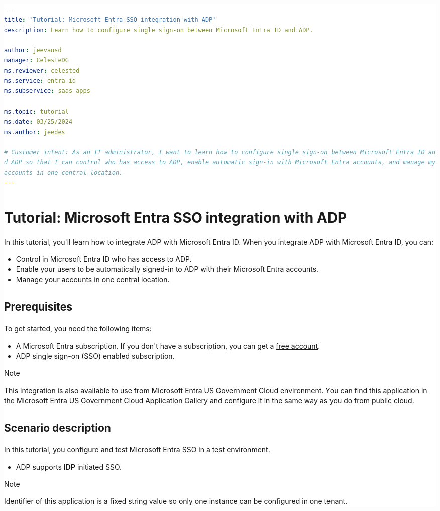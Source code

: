 ```yaml
---
title: 'Tutorial: Microsoft Entra SSO integration with ADP'
description: Learn how to configure single sign-on between Microsoft Entra ID and ADP.

author: jeevansd
manager: CelesteDG
ms.reviewer: celested
ms.service: entra-id
ms.subservice: saas-apps

ms.topic: tutorial
ms.date: 03/25/2024
ms.author: jeedes

# Customer intent: As an IT administrator, I want to learn how to configure single sign-on between Microsoft Entra ID and ADP so that I can control who has access to ADP, enable automatic sign-in with Microsoft Entra accounts, and manage my accounts in one central location.
---
```


# Tutorial: Microsoft Entra SSO integration with ADP

In this tutorial, you'll learn how to integrate ADP with Microsoft Entra ID. When you integrate ADP with Microsoft Entra ID, you can:

* Control in Microsoft Entra ID who has access to ADP.
* Enable your users to be automatically signed-in to ADP with their Microsoft Entra accounts.
* Manage your accounts in one central location.

## Prerequisites

To get started, you need the following items:

* A Microsoft Entra subscription. If you don't have a subscription, you can get a [free account](https://azure.microsoft.com/free/).
* ADP single sign-on (SSO) enabled subscription.

> [!NOTE]
> This integration is also available to use from Microsoft Entra US Government Cloud environment. You can find this application in the Microsoft Entra US Government Cloud Application Gallery and configure it in the same way as you do from public cloud.

## Scenario description

In this tutorial, you configure and test Microsoft Entra SSO in a test environment.

* ADP supports **IDP** initiated SSO.

> [!NOTE]
> Identifier of this application is a fixed string value so only one instance can be configured in one tenant.
